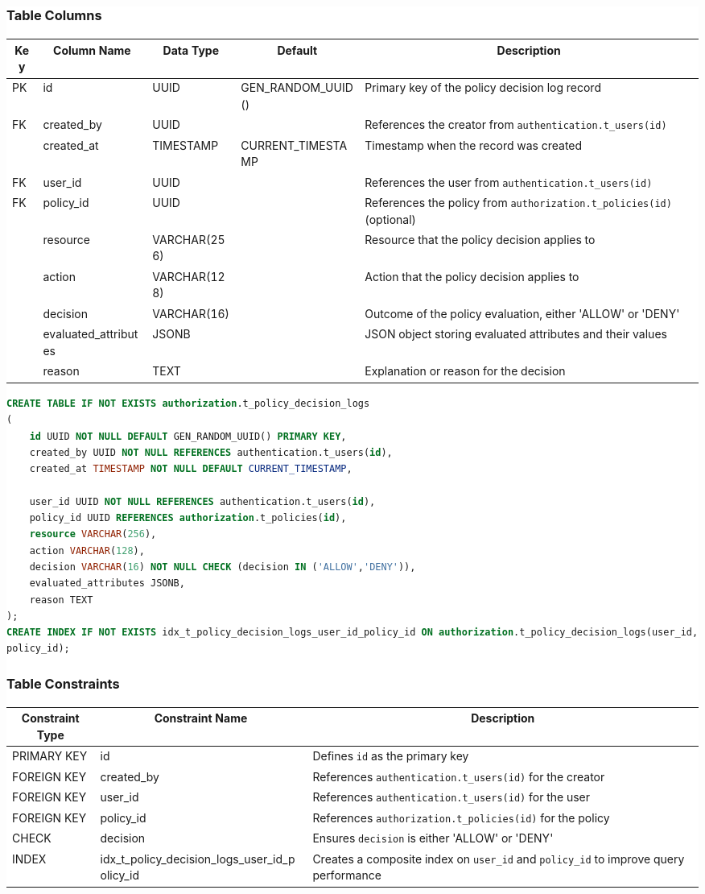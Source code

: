 ### Table Columns

| Key | Column Name          | Data Type    | Default           | Description                                                          |
| --- | -------------------- | ------------ | ----------------- | -------------------------------------------------------------------- |
| PK  | id                   | UUID         | GEN_RANDOM_UUID() | Primary key of the policy decision log record                        |
| FK  | created_by           | UUID         |                   | References the creator from `authentication.t_users(id)`             |
|     | created_at           | TIMESTAMP    | CURRENT_TIMESTAMP | Timestamp when the record was created                                |
| FK  | user_id              | UUID         |                   | References the user from `authentication.t_users(id)`                |
| FK  | policy_id            | UUID         |                   | References the policy from `authorization.t_policies(id)` (optional) |
|     | resource             | VARCHAR(256) |                   | Resource that the policy decision applies to                         |
|     | action               | VARCHAR(128) |                   | Action that the policy decision applies to                           |
|     | decision             | VARCHAR(16)  |                   | Outcome of the policy evaluation, either 'ALLOW' or 'DENY'           |
|     | evaluated_attributes | JSONB        |                   | JSON object storing evaluated attributes and their values            |
|     | reason               | TEXT         |                   | Explanation or reason for the decision                               |

```sql
CREATE TABLE IF NOT EXISTS authorization.t_policy_decision_logs
(
    id UUID NOT NULL DEFAULT GEN_RANDOM_UUID() PRIMARY KEY,
    created_by UUID NOT NULL REFERENCES authentication.t_users(id),
    created_at TIMESTAMP NOT NULL DEFAULT CURRENT_TIMESTAMP,

    user_id UUID NOT NULL REFERENCES authentication.t_users(id),
    policy_id UUID REFERENCES authorization.t_policies(id),
    resource VARCHAR(256),
    action VARCHAR(128),
    decision VARCHAR(16) NOT NULL CHECK (decision IN ('ALLOW','DENY')),
    evaluated_attributes JSONB,
    reason TEXT
);
CREATE INDEX IF NOT EXISTS idx_t_policy_decision_logs_user_id_policy_id ON authorization.t_policy_decision_logs(user_id, policy_id);
```

### Table Constraints

| Constraint Type | Constraint Name                              | Description                                                                         |
| --------------- | -------------------------------------------- | ----------------------------------------------------------------------------------- |
| PRIMARY KEY     | id                                           | Defines `id` as the primary key                                                     |
| FOREIGN KEY     | created_by                                   | References `authentication.t_users(id)` for the creator                             |
| FOREIGN KEY     | user_id                                      | References `authentication.t_users(id)` for the user                                |
| FOREIGN KEY     | policy_id                                    | References `authorization.t_policies(id)` for the policy                            |
| CHECK           | decision                                     | Ensures `decision` is either 'ALLOW' or 'DENY'                                      |
| INDEX           | idx_t_policy_decision_logs_user_id_policy_id | Creates a composite index on `user_id` and `policy_id` to improve query performance |
